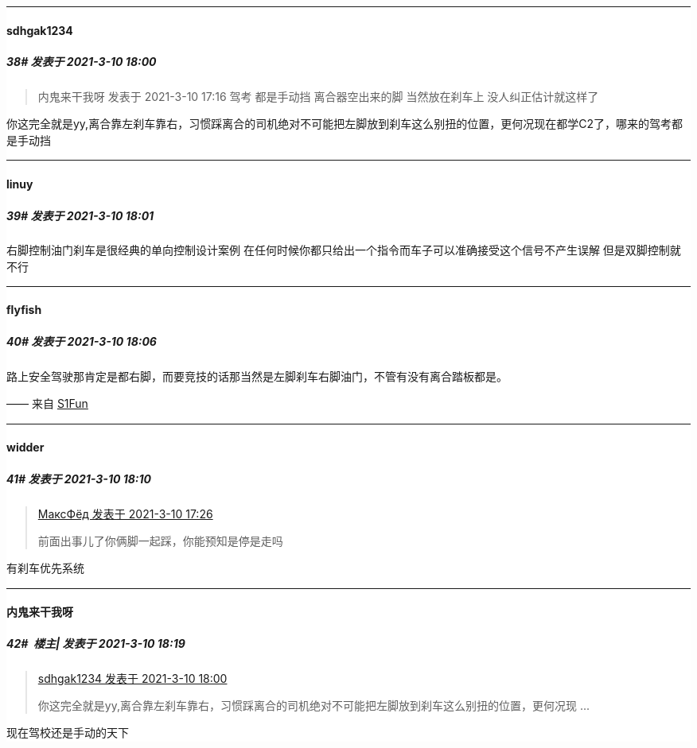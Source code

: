 
*****

####  sdhgak1234  
##### 38#       发表于 2021-3-10 18:00


<blockquote>内鬼来干我呀 发表于 2021-3-10 17:16
驾考 都是手动挡 离合器空出来的脚 当然放在刹车上 没人纠正估计就这样了</blockquote>
你这完全就是yy,离合靠左刹车靠右，习惯踩离合的司机绝对不可能把左脚放到刹车这么别扭的位置，更何况现在都学C2了，哪来的驾考都是手动挡


*****

####  linuy  
##### 39#       发表于 2021-3-10 18:01


右脚控制油门刹车是很经典的单向控制设计案例
在任何时候你都只给出一个指令而车子可以准确接受这个信号不产生误解
但是双脚控制就不行


*****

####  flyfish  
##### 40#       发表于 2021-3-10 18:06


路上安全驾驶那肯定是都右脚，而要竞技的话那当然是左脚刹车右脚油门，不管有没有离合踏板都是。

—— 来自 [S1Fun](https://s1fun.koalcat.com)


*****

####  widder  
##### 41#       发表于 2021-3-10 18:10


<blockquote><a href="httphttps://bbs.saraba1st.com/2b/forum.php?mod=redirect&amp;goto=findpost&amp;pid=50578435&amp;ptid=1992456" target="_blank">МаксФёд 发表于 2021-3-10 17:26</a>

前面出事儿了你俩脚一起踩，你能预知是停是走吗</blockquote>
有刹车优先系统


*****

####  内鬼来干我呀  
##### 42#         楼主| 发表于 2021-3-10 18:19


<blockquote><a href="httphttps://bbs.saraba1st.com/2b/forum.php?mod=redirect&amp;goto=findpost&amp;pid=50578853&amp;ptid=1992456" target="_blank">sdhgak1234 发表于 2021-3-10 18:00</a>

你这完全就是yy,离合靠左刹车靠右，习惯踩离合的司机绝对不可能把左脚放到刹车这么别扭的位置，更何况现 ...</blockquote>
现在驾校还是手动的天下
